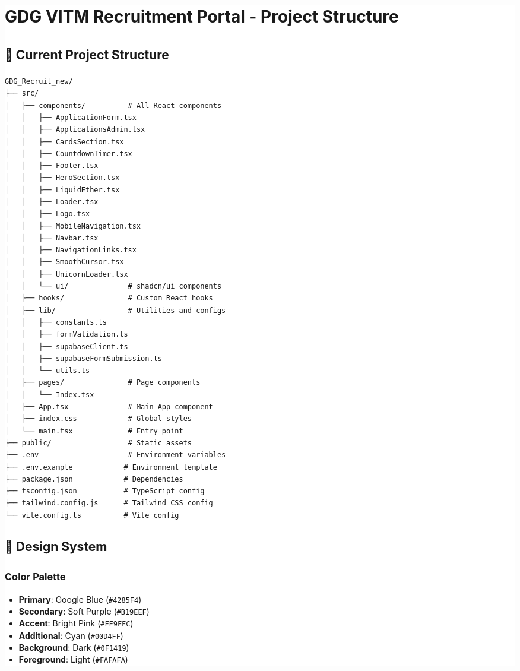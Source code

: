 # GDG VITM Recruitment Portal - Project Structure

## 📁 Current Project Structure

```
GDG_Recruit_new/
├── src/
│   ├── components/          # All React components
│   │   ├── ApplicationForm.tsx
│   │   ├── ApplicationsAdmin.tsx
│   │   ├── CardsSection.tsx
│   │   ├── CountdownTimer.tsx
│   │   ├── Footer.tsx
│   │   ├── HeroSection.tsx
│   │   ├── LiquidEther.tsx
│   │   ├── Loader.tsx
│   │   ├── Logo.tsx
│   │   ├── MobileNavigation.tsx
│   │   ├── Navbar.tsx
│   │   ├── NavigationLinks.tsx
│   │   ├── SmoothCursor.tsx
│   │   ├── UnicornLoader.tsx
│   │   └── ui/              # shadcn/ui components
│   ├── hooks/               # Custom React hooks
│   ├── lib/                 # Utilities and configs
│   │   ├── constants.ts
│   │   ├── formValidation.ts
│   │   ├── supabaseClient.ts
│   │   ├── supabaseFormSubmission.ts
│   │   └── utils.ts
│   ├── pages/               # Page components
│   │   └── Index.tsx
│   ├── App.tsx              # Main App component
│   ├── index.css            # Global styles
│   └── main.tsx             # Entry point
├── public/                  # Static assets
├── .env                     # Environment variables
├── .env.example            # Environment template
├── package.json            # Dependencies
├── tsconfig.json           # TypeScript config
├── tailwind.config.js      # Tailwind CSS config
└── vite.config.ts          # Vite config
```

## 🎨 Design System

### Color Palette
- **Primary**: Google Blue (`#4285F4`)
- **Secondary**: Soft Purple (`#B19EEF`)
- **Accent**: Bright Pink (`#FF9FFC`)
- **Additional**: Cyan (`#00D4FF`)
- **Background**: Dark (`#0F1419`)
- **Foreground**: Light (`#FAFAFA`)

